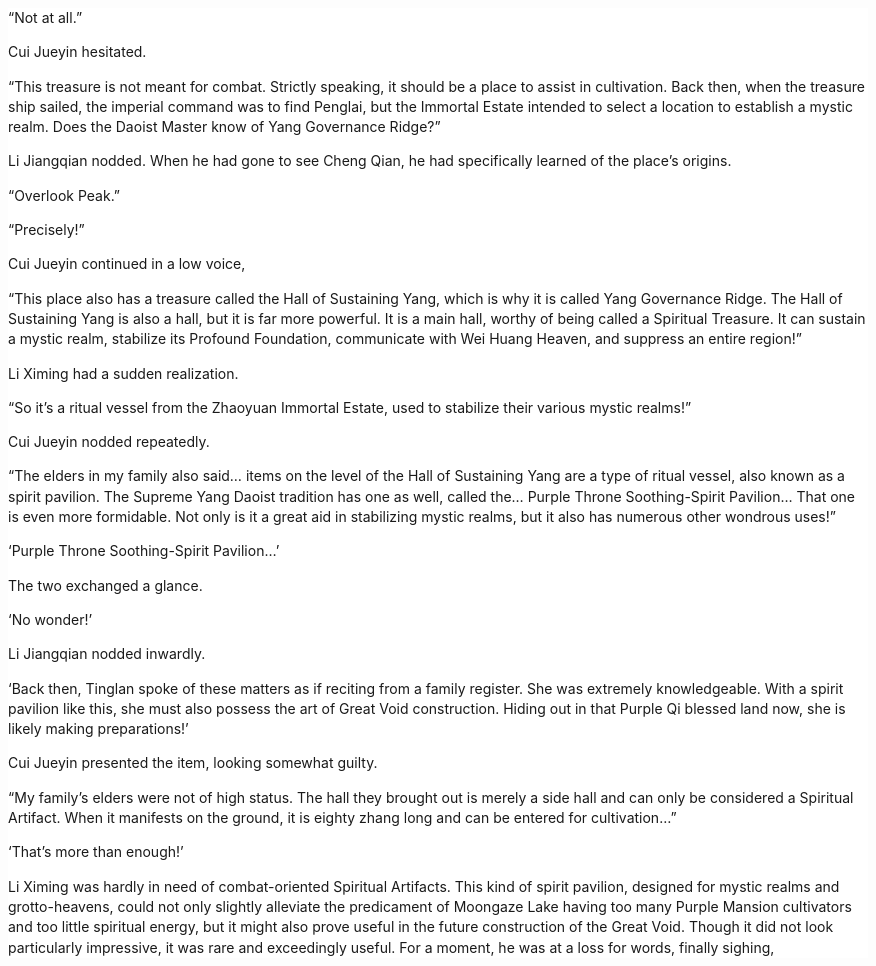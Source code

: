 “Not at all.”

Cui Jueyin hesitated.

“This treasure is not meant for combat. Strictly speaking, it should be a place to assist in cultivation. Back then, when the treasure ship sailed, the imperial command was to find Penglai, but the Immortal Estate intended to select a location to establish a mystic realm. Does the Daoist Master know of Yang Governance Ridge?”

Li Jiangqian nodded. When he had gone to see Cheng Qian, he had specifically learned of the place’s origins.

“Overlook Peak.”

“Precisely!”

Cui Jueyin continued in a low voice,

“This place also has a treasure called the Hall of Sustaining Yang, which is why it is called Yang Governance Ridge. The Hall of Sustaining Yang is also a hall, but it is far more powerful. It is a main hall, worthy of being called a Spiritual Treasure. It can sustain a mystic realm, stabilize its Profound Foundation, communicate with Wei Huang Heaven, and suppress an entire region!”

Li Ximing had a sudden realization.

“So it’s a ritual vessel from the Zhaoyuan Immortal Estate, used to stabilize their various mystic realms!”

Cui Jueyin nodded repeatedly.

“The elders in my family also said… items on the level of the Hall of Sustaining Yang are a type of ritual vessel, also known as a spirit pavilion. The Supreme Yang Daoist tradition has one as well, called the… Purple Throne Soothing-Spirit Pavilion… That one is even more formidable. Not only is it a great aid in stabilizing mystic realms, but it also has numerous other wondrous uses!”

‘Purple Throne Soothing-Spirit Pavilion…’

The two exchanged a glance.

‘No wonder!’

Li Jiangqian nodded inwardly.

‘Back then, Tinglan spoke of these matters as if reciting from a family register. She was extremely knowledgeable. With a spirit pavilion like this, she must also possess the art of Great Void construction. Hiding out in that Purple Qi blessed land now, she is likely making preparations!’

Cui Jueyin presented the item, looking somewhat guilty.

“My family’s elders were not of high status. The hall they brought out is merely a side hall and can only be considered a Spiritual Artifact. When it manifests on the ground, it is eighty zhang long and can be entered for cultivation…”

‘That’s more than enough!’

Li Ximing was hardly in need of combat-oriented Spiritual Artifacts. This kind of spirit pavilion, designed for mystic realms and grotto-heavens, could not only slightly alleviate the predicament of Moongaze Lake having too many Purple Mansion cultivators and too little spiritual energy, but it might also prove useful in the future construction of the Great Void. Though it did not look particularly impressive, it was rare and exceedingly useful. For a moment, he was at a loss for words, finally sighing,
